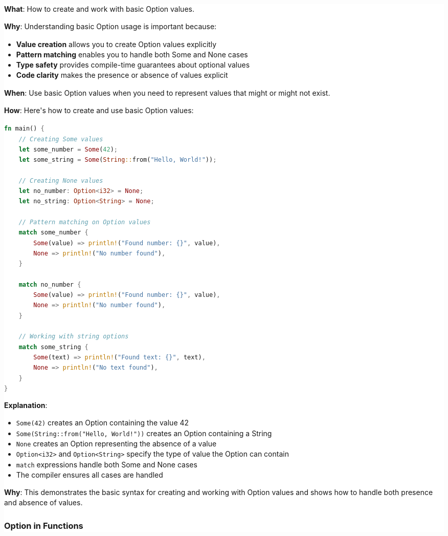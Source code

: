 **What**: How to create and work with basic Option values.

**Why**: Understanding basic Option usage is important because:

- **Value creation** allows you to create Option values explicitly
- **Pattern matching** enables you to handle both Some and None cases
- **Type safety** provides compile-time guarantees about optional values
- **Code clarity** makes the presence or absence of values explicit

**When**: Use basic Option values when you need to represent values that might or might not exist.

**How**: Here's how to create and use basic Option values:

```rust
fn main() {
    // Creating Some values
    let some_number = Some(42);
    let some_string = Some(String::from("Hello, World!"));

    // Creating None values
    let no_number: Option<i32> = None;
    let no_string: Option<String> = None;

    // Pattern matching on Option values
    match some_number {
        Some(value) => println!("Found number: {}", value),
        None => println!("No number found"),
    }

    match no_number {
        Some(value) => println!("Found number: {}", value),
        None => println!("No number found"),
    }

    // Working with string options
    match some_string {
        Some(text) => println!("Found text: {}", text),
        None => println!("No text found"),
    }
}
```

**Explanation**:

- `Some(42)` creates an Option containing the value 42
- `Some(String::from("Hello, World!"))` creates an Option containing a String
- `None` creates an Option representing the absence of a value
- `Option<i32>` and `Option<String>` specify the type of value the Option can contain
- `match` expressions handle both Some and None cases
- The compiler ensures all cases are handled

**Why**: This demonstrates the basic syntax for creating and working with Option values and shows how to handle both presence and absence of values.

### Option in Functions
